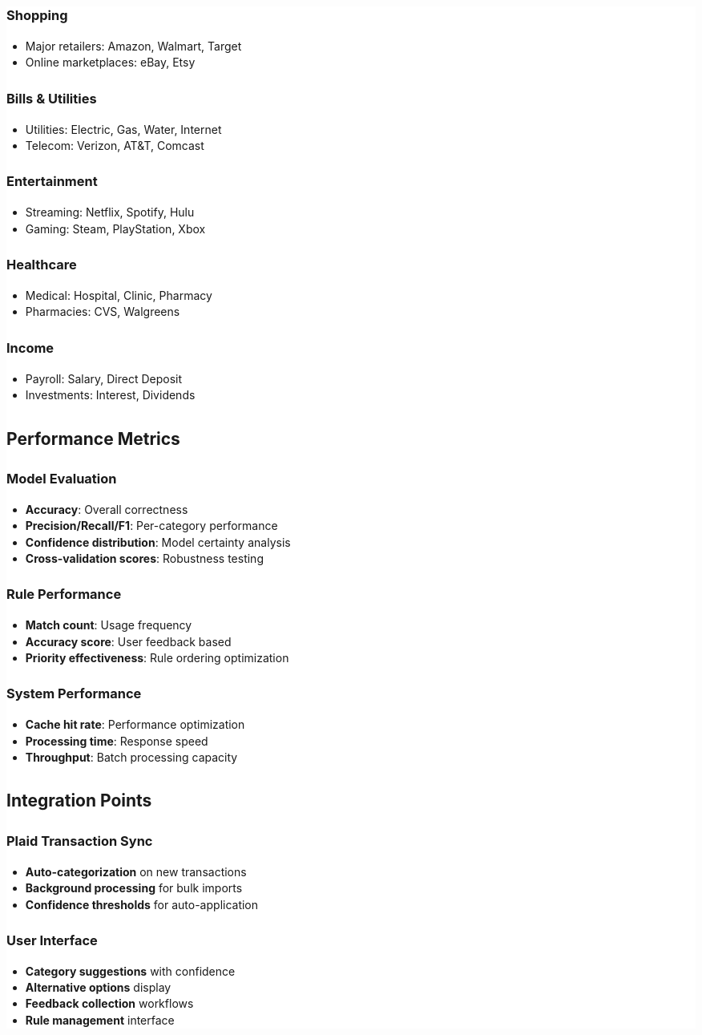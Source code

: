 ### Shopping
- Major retailers: Amazon, Walmart, Target
- Online marketplaces: eBay, Etsy

### Bills & Utilities
- Utilities: Electric, Gas, Water, Internet
- Telecom: Verizon, AT&T, Comcast

### Entertainment
- Streaming: Netflix, Spotify, Hulu
- Gaming: Steam, PlayStation, Xbox

### Healthcare
- Medical: Hospital, Clinic, Pharmacy
- Pharmacies: CVS, Walgreens

### Income
- Payroll: Salary, Direct Deposit
- Investments: Interest, Dividends

## Performance Metrics

### Model Evaluation
- **Accuracy**: Overall correctness
- **Precision/Recall/F1**: Per-category performance
- **Confidence distribution**: Model certainty analysis
- **Cross-validation scores**: Robustness testing

### Rule Performance
- **Match count**: Usage frequency
- **Accuracy score**: User feedback based
- **Priority effectiveness**: Rule ordering optimization

### System Performance
- **Cache hit rate**: Performance optimization
- **Processing time**: Response speed
- **Throughput**: Batch processing capacity

## Integration Points

### Plaid Transaction Sync
- **Auto-categorization** on new transactions
- **Background processing** for bulk imports
- **Confidence thresholds** for auto-application

### User Interface
- **Category suggestions** with confidence
- **Alternative options** display
- **Feedback collection** workflows
- **Rule management** interface
